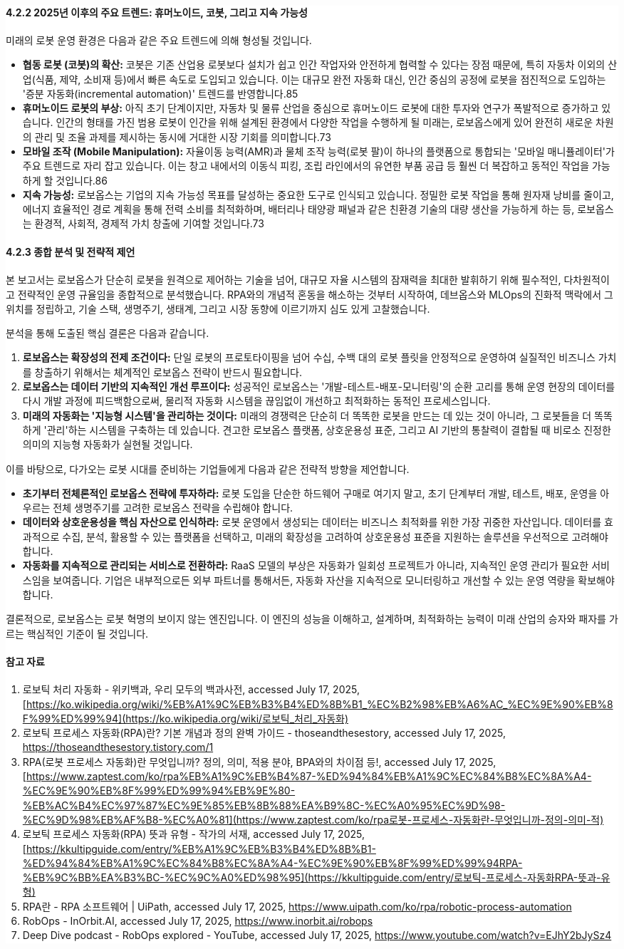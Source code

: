 

#### 4.2.2  2025년 이후의 주요 트렌드: 휴머노이드, 코봇, 그리고 지속 가능성



미래의 로봇 운영 환경은 다음과 같은 주요 트렌드에 의해 형성될 것입니다.

- **협동 로봇 (코봇)의 확산:** 코봇은 기존 산업용 로봇보다 설치가 쉽고 인간 작업자와 안전하게 협력할 수 있다는 장점 때문에, 특히 자동차 이외의 산업(식품, 제약, 소비재 등)에서 빠른 속도로 도입되고 있습니다. 이는 대규모 완전 자동화 대신, 인간 중심의 공정에 로봇을 점진적으로 도입하는 '증분 자동화(incremental automation)' 트렌드를 반영합니다.85
- **휴머노이드 로봇의 부상:** 아직 초기 단계이지만, 자동차 및 물류 산업을 중심으로 휴머노이드 로봇에 대한 투자와 연구가 폭발적으로 증가하고 있습니다. 인간의 형태를 가진 범용 로봇이 인간을 위해 설계된 환경에서 다양한 작업을 수행하게 될 미래는, 로보옵스에게 있어 완전히 새로운 차원의 관리 및 조율 과제를 제시하는 동시에 거대한 시장 기회를 의미합니다.73
- **모바일 조작 (Mobile Manipulation):** 자율이동 능력(AMR)과 물체 조작 능력(로봇 팔)이 하나의 플랫폼으로 통합되는 '모바일 매니퓰레이터'가 주요 트렌드로 자리 잡고 있습니다. 이는 창고 내에서의 이동식 피킹, 조립 라인에서의 유연한 부품 공급 등 훨씬 더 복잡하고 동적인 작업을 가능하게 할 것입니다.86
- **지속 가능성:** 로보옵스는 기업의 지속 가능성 목표를 달성하는 중요한 도구로 인식되고 있습니다. 정밀한 로봇 작업을 통해 원자재 낭비를 줄이고, 에너지 효율적인 경로 계획을 통해 전력 소비를 최적화하며, 배터리나 태양광 패널과 같은 친환경 기술의 대량 생산을 가능하게 하는 등, 로보옵스는 환경적, 사회적, 경제적 가치 창출에 기여할 것입니다.73



#### 4.2.3  종합 분석 및 전략적 제언



본 보고서는 로보옵스가 단순히 로봇을 원격으로 제어하는 기술을 넘어, 대규모 자율 시스템의 잠재력을 최대한 발휘하기 위해 필수적인, 다차원적이고 전략적인 운영 규율임을 종합적으로 분석했습니다. RPA와의 개념적 혼동을 해소하는 것부터 시작하여, 데브옵스와 MLOps의 진화적 맥락에서 그 위치를 정립하고, 기술 스택, 생명주기, 생태계, 그리고 시장 동향에 이르기까지 심도 있게 고찰했습니다.

분석을 통해 도출된 핵심 결론은 다음과 같습니다.

1. **로보옵스는 확장성의 전제 조건이다:** 단일 로봇의 프로토타이핑을 넘어 수십, 수백 대의 로봇 플릿을 안정적으로 운영하여 실질적인 비즈니스 가치를 창출하기 위해서는 체계적인 로보옵스 전략이 반드시 필요합니다.
2. **로보옵스는 데이터 기반의 지속적인 개선 루프이다:** 성공적인 로보옵스는 '개발-테스트-배포-모니터링'의 순환 고리를 통해 운영 현장의 데이터를 다시 개발 과정에 피드백함으로써, 물리적 자동화 시스템을 끊임없이 개선하고 최적화하는 동적인 프로세스입니다.
3. **미래의 자동화는 '지능형 시스템'을 관리하는 것이다:** 미래의 경쟁력은 단순히 더 똑똑한 로봇을 만드는 데 있는 것이 아니라, 그 로봇들을 더 똑똑하게 '관리'하는 시스템을 구축하는 데 있습니다. 견고한 로보옵스 플랫폼, 상호운용성 표준, 그리고 AI 기반의 통찰력이 결합될 때 비로소 진정한 의미의 지능형 자동화가 실현될 것입니다.

이를 바탕으로, 다가오는 로봇 시대를 준비하는 기업들에게 다음과 같은 전략적 방향을 제언합니다.

- **초기부터 전체론적인 로보옵스 전략에 투자하라:** 로봇 도입을 단순한 하드웨어 구매로 여기지 말고, 초기 단계부터 개발, 테스트, 배포, 운영을 아우르는 전체 생명주기를 고려한 로보옵스 전략을 수립해야 합니다.
- **데이터와 상호운용성을 핵심 자산으로 인식하라:** 로봇 운영에서 생성되는 데이터는 비즈니스 최적화를 위한 가장 귀중한 자산입니다. 데이터를 효과적으로 수집, 분석, 활용할 수 있는 플랫폼을 선택하고, 미래의 확장성을 고려하여 상호운용성 표준을 지원하는 솔루션을 우선적으로 고려해야 합니다.
- **자동화를 지속적으로 관리되는 서비스로 전환하라:** RaaS 모델의 부상은 자동화가 일회성 프로젝트가 아니라, 지속적인 운영 관리가 필요한 서비스임을 보여줍니다. 기업은 내부적으로든 외부 파트너를 통해서든, 자동화 자산을 지속적으로 모니터링하고 개선할 수 있는 운영 역량을 확보해야 합니다.

결론적으로, 로보옵스는 로봇 혁명의 보이지 않는 엔진입니다. 이 엔진의 성능을 이해하고, 설계하며, 최적화하는 능력이 미래 산업의 승자와 패자를 가르는 핵심적인 기준이 될 것입니다.



#### **참고 자료**

1. 로보틱 처리 자동화 - 위키백과, 우리 모두의 백과사전, accessed July 17, 2025, [https://ko.wikipedia.org/wiki/%EB%A1%9C%EB%B3%B4%ED%8B%B1_%EC%B2%98%EB%A6%AC_%EC%9E%90%EB%8F%99%ED%99%94](https://ko.wikipedia.org/wiki/로보틱_처리_자동화)
2. 로보틱 프로세스 자동화(RPA)란? 기본 개념과 정의 완벽 가이드 - thoseandthesestory, accessed July 17, 2025, https://thoseandthesestory.tistory.com/1
3. RPA(로봇 프로세스 자동화)란 무엇입니까? 정의, 의미, 적용 분야, BPA와의 차이점 등!, accessed July 17, 2025, [https://www.zaptest.com/ko/rpa%EB%A1%9C%EB%B4%87-%ED%94%84%EB%A1%9C%EC%84%B8%EC%8A%A4-%EC%9E%90%EB%8F%99%ED%99%94%EB%9E%80-%EB%AC%B4%EC%97%87%EC%9E%85%EB%8B%88%EA%B9%8C-%EC%A0%95%EC%9D%98-%EC%9D%98%EB%AF%B8-%EC%A0%81](https://www.zaptest.com/ko/rpa로봇-프로세스-자동화란-무엇입니까-정의-의미-적)
4. 로보틱 프로세스 자동화(RPA) 뜻과 유형 - 작가의 서재, accessed July 17, 2025, [https://kkultipguide.com/entry/%EB%A1%9C%EB%B3%B4%ED%8B%B1-%ED%94%84%EB%A1%9C%EC%84%B8%EC%8A%A4-%EC%9E%90%EB%8F%99%ED%99%94RPA-%EB%9C%BB%EA%B3%BC-%EC%9C%A0%ED%98%95](https://kkultipguide.com/entry/로보틱-프로세스-자동화RPA-뜻과-유형)
5. RPA란 - RPA 소프트웨어 | UiPath, accessed July 17, 2025, https://www.uipath.com/ko/rpa/robotic-process-automation
6. RobOps - InOrbit.AI, accessed July 17, 2025, https://www.inorbit.ai/robops
7. Deep Dive podcast - RobOps explored - YouTube, accessed July 17, 2025, https://www.youtube.com/watch?v=EJhY2bJySz4